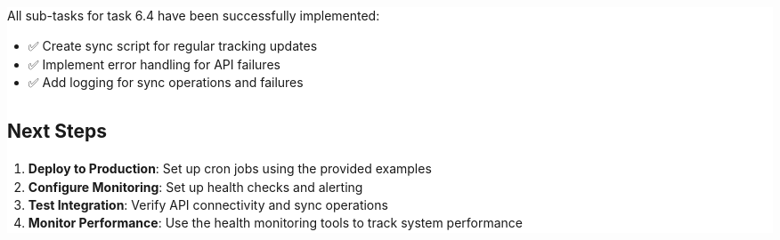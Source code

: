 All sub-tasks for task 6.4 have been successfully implemented:
- ✅ Create sync script for regular tracking updates
- ✅ Implement error handling for API failures  
- ✅ Add logging for sync operations and failures

## Next Steps

1. **Deploy to Production**: Set up cron jobs using the provided examples
2. **Configure Monitoring**: Set up health checks and alerting
3. **Test Integration**: Verify API connectivity and sync operations
4. **Monitor Performance**: Use the health monitoring tools to track system performance